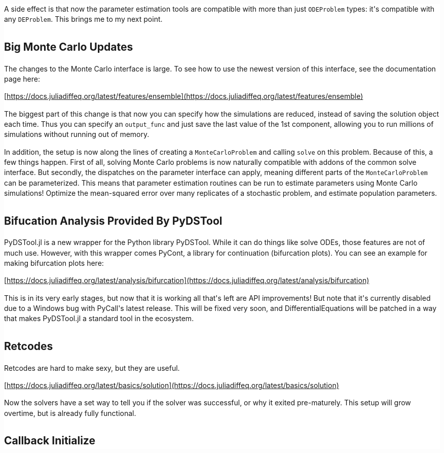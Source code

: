 A side effect is that now the parameter estimation tools are compatible with more
than just `ODEProblem` types: it's compatible with any `DEProblem`. This brings
me to my next point.

## Big Monte Carlo Updates

The changes to the Monte Carlo interface is large. To see how to use the newest
version of this interface, see the documentation page here:

[https://docs.juliadiffeq.org/latest/features/ensemble](https://docs.juliadiffeq.org/latest/features/ensemble)

The biggest part of this change is that now you can specify how the simulations
are reduced, instead of saving the solution object each time. Thus you can specify
an `output_func` and just save the last value of the 1st component, allowing you
to run millions of simulations without running out of memory.

In addition, the setup is now along the lines of creating a `MonteCarloProblem`
and calling `solve` on this problem. Because of this, a few things happen. First
of all, solving Monte Carlo problems is now naturally compatible with addons
of the common solve interface. But secondly, the dispatches on the parameter
interface can apply, meaning different parts of the `MonteCarloProblem` can
be parameterized. This means that parameter estimation routines can be run
to estimate parameters using Monte Carlo simulations! Optimize the mean-squared
error over many replicates of a stochastic problem, and estimate population parameters.

## Bifucation Analysis Provided By PyDSTool

PyDSTool.jl is a new wrapper for the Python library PyDSTool. While it can do
things like solve ODEs, those features are not of much use. However, with this
wrapper comes PyCont, a library for continuation (bifurcation plots). You
can see an example for making bifurcation plots here:

[https://docs.juliadiffeq.org/latest/analysis/bifurcation](https://docs.juliadiffeq.org/latest/analysis/bifurcation)

This is in its very early stages, but now that it is working all that's left
are API improvements! But note that it's currently disabled due to a Windows
bug with PyCall's latest release. This will be fixed very soon, and DifferentialEquations
will be patched in a way that makes PyDSTool.jl a standard tool in the ecosystem.

## Retcodes

Retcodes are hard to make sexy, but they are useful.

[https://docs.juliadiffeq.org/latest/basics/solution](https://docs.juliadiffeq.org/latest/basics/solution)

Now the solvers have a set way to tell you if the solver was successful, or why
it exited pre-maturely. This setup will grow overtime, but is already fully
functional.

## Callback Initialize
